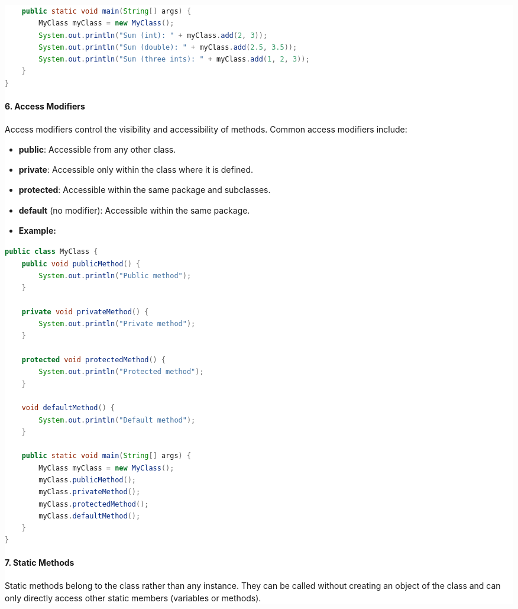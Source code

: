 ```java
    public static void main(String[] args) {
        MyClass myClass = new MyClass();
        System.out.println("Sum (int): " + myClass.add(2, 3));
        System.out.println("Sum (double): " + myClass.add(2.5, 3.5));
        System.out.println("Sum (three ints): " + myClass.add(1, 2, 3));
    }
}
```

#### 6. Access Modifiers

Access modifiers control the visibility and accessibility of methods. Common access modifiers include:

- **public**: Accessible from any other class.
- **private**: Accessible only within the class where it is defined.
- **protected**: Accessible within the same package and subclasses.
- **default** (no modifier): Accessible within the same package.

- **Example:**

```java
public class MyClass {
    public void publicMethod() {
        System.out.println("Public method");
    }

    private void privateMethod() {
        System.out.println("Private method");
    }

    protected void protectedMethod() {
        System.out.println("Protected method");
    }

    void defaultMethod() {
        System.out.println("Default method");
    }

    public static void main(String[] args) {
        MyClass myClass = new MyClass();
        myClass.publicMethod();
        myClass.privateMethod();
        myClass.protectedMethod();
        myClass.defaultMethod();
    }
}
```

#### 7. Static Methods

Static methods belong to the class rather than any instance. They can be called without creating an object of the class and can only directly access other static members (variables or methods).

